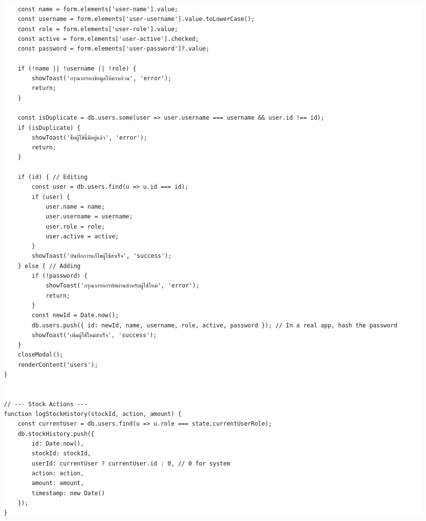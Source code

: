         const name = form.elements['user-name'].value;
        const username = form.elements['user-username'].value.toLowerCase();
        const role = form.elements['user-role'].value;
        const active = form.elements['user-active'].checked;
        const password = form.elements['user-password']?.value;

        if (!name || !username || !role) {
            showToast('กรุณากรอกข้อมูลให้ครบถ้วน', 'error');
            return;
        }
        
        const isDuplicate = db.users.some(user => user.username === username && user.id !== id);
        if (isDuplicate) {
            showToast('ชื่อผู้ใช้นี้มีอยู่แล้ว', 'error');
            return;
        }

        if (id) { // Editing
            const user = db.users.find(u => u.id === id);
            if (user) {
                user.name = name;
                user.username = username;
                user.role = role;
                user.active = active;
            }
            showToast('บันทึกการแก้ไขผู้ใช้สำเร็จ', 'success');
        } else { // Adding
            if (!password) {
                showToast('กรุณากรอกรหัสผ่านสำหรับผู้ใช้ใหม่', 'error');
                return;
            }
            const newId = Date.now();
            db.users.push({ id: newId, name, username, role, active, password }); // In a real app, hash the password
            showToast('เพิ่มผู้ใช้ใหม่สำเร็จ', 'success');
        }
        closeModal();
        renderContent('users');
    }


    // --- Stock Actions ---
    function logStockHistory(stockId, action, amount) {
        const currentUser = db.users.find(u => u.role === state.currentUserRole);
        db.stockHistory.push({
            id: Date.now(),
            stockId: stockId,
            userId: currentUser ? currentUser.id : 0, // 0 for system
            action: action,
            amount: amount,
            timestamp: new Date()
        });
    }
